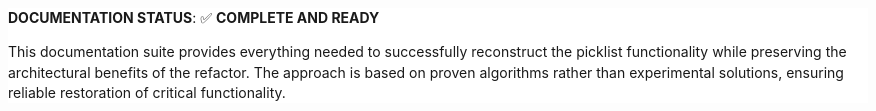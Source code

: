 
**DOCUMENTATION STATUS**: ✅ **COMPLETE AND READY**

This documentation suite provides everything needed to successfully reconstruct the picklist functionality while preserving the architectural benefits of the refactor. The approach is based on proven algorithms rather than experimental solutions, ensuring reliable restoration of critical functionality.